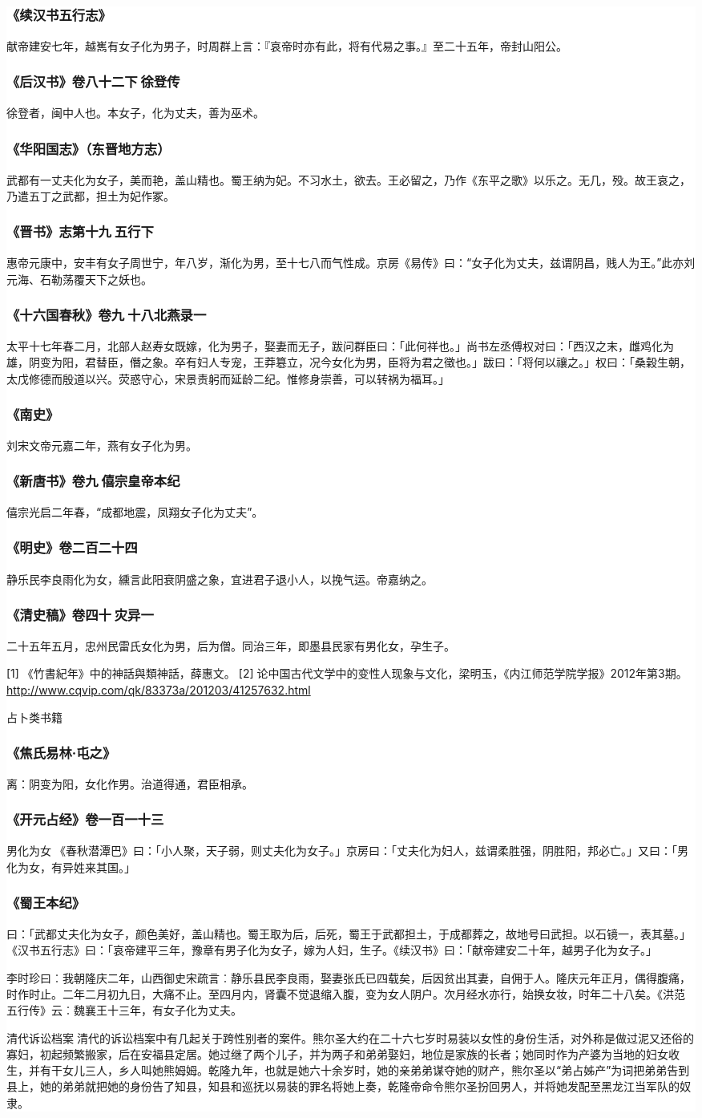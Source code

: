 ### 《续汉书五行志》
献帝建安七年，越嶲有女子化为男子，时周群上言：『哀帝时亦有此，将有代易之事。』至二十五年，帝封山阳公。

### 《后汉书》卷八十二下 徐登传
徐登者，闽中人也。本女子，化为丈夫，善为巫术。

### 《华阳国志》（东晋地方志）
武都有一丈夫化为女子，美而艳，盖山精也。蜀王纳为妃。不习水土，欲去。王必留之，乃作《东平之歌》以乐之。无几，殁。故王哀之，乃遣五丁之武都，担土为妃作冢。

### 《晋书》志第十九 五行下
惠帝元康中，安丰有女子周世宁，年八岁，渐化为男，至十七八而气性成。京房《易传》曰：“女子化为丈夫，兹谓阴昌，贱人为王。”此亦刘元海、石勒荡覆天下之妖也。

### 《十六国春秋》卷九 十八北燕录一
太平十七年春二月，北部人赵寿女既嫁，化为男子，娶妻而无子，跋问群臣曰：「此何祥也。」尚书左丞傅权对曰：「西汉之末，雌鸡化为雄，阴变为阳，君替臣，僭之象。卒有妇人专宠，王莽簒立，况今女化为男，臣将为君之徵也。」跋曰：「将何以禳之。」权曰：「桑榖生朝，太戊修德而殷道以兴。荧惑守心，宋景责躬而延龄二纪。惟修身崇善，可以转祸为福耳。」

### 《南史》
刘宋文帝元嘉二年，燕有女子化为男。

### 《新唐书》卷九 僖宗皇帝本纪
僖宗光启二年春，“成都地震，凤翔女子化为丈夫”。

### 《明史》卷二百二十四
静乐民李良雨化为女，纁言此阳衰阴盛之象，宜进君子退小人，以挽气运。帝嘉纳之。

### 《清史稿》卷四十 灾异一
二十五年五月，忠州民雷氏女化为男，后为僧。同治三年，即墨县民家有男化女，孕生子。

\[1\] 《竹書紀年》中的神話與類神話，薛惠文。 
\[2\] 论中国古代文学中的变性人现象与文化，梁明玉，《内江师范学院学报》2012年第3期。http://www.cqvip.com/qk/83373a/201203/41257632.html 

占卜类书籍

### 《焦氏易林·屯之》
离：阴变为阳，女化作男。治道得通，君臣相承。

### 《开元占经》卷一百一十三
男化为女 《春秋潜潭巴》曰：「小人聚，天子弱，则丈夫化为女子。」京房曰：「丈夫化为妇人，兹谓柔胜强，阴胜阳，邦必亡。」又曰：「男化为女，有异姓来其国。」

### 《蜀王本纪》
曰：「武都丈夫化为女子，颜色美好，盖山精也。蜀王取为后，后死，蜀王于武都担土，于成都葬之，故地号曰武担。以石镜一，表其墓。」
《汉书五行志》曰：「哀帝建平三年，豫章有男子化为女子，嫁为人妇，生子。《续汉书》曰：「献帝建安二十年，越男子化为女子。」 

李时珍曰︰我朝隆庆二年，山西御史宋疏言︰静乐县民李良雨，娶妻张氏已四载矣，后因贫出其妻，自佣于人。隆庆元年正月，偶得腹痛，时作时止。二年二月初九日，大痛不止。至四月内，肾囊不觉退缩入腹，变为女人阴户。次月经水亦行，始换女妆，时年二十八矣。《洪范五行传》云︰魏襄王十三年，有女子化为丈夫。

清代诉讼档案
清代的诉讼档案中有几起关于跨性别者的案件。熊尔圣大约在二十六七岁时易装以女性的身份生活，对外称是做过泥又还俗的寡妇，初起频繁搬家，后在安福县定居。她过继了两个儿子，并为两子和弟弟娶妇，地位是家族的长者；她同时作为产婆为当地的妇女收生，并有干女儿三人，乡人叫她熊姆姆。乾隆九年，也就是她六十余岁时，她的亲弟弟谋夺她的财产，熊尔圣以“弟占姊产”为词把弟弟告到县上，她的弟弟就把她的身份告了知县，知县和巡抚以易装的罪名将她上奏，乾隆帝命令熊尔圣扮回男人，并将她发配至黑龙江当军队的奴隶。
